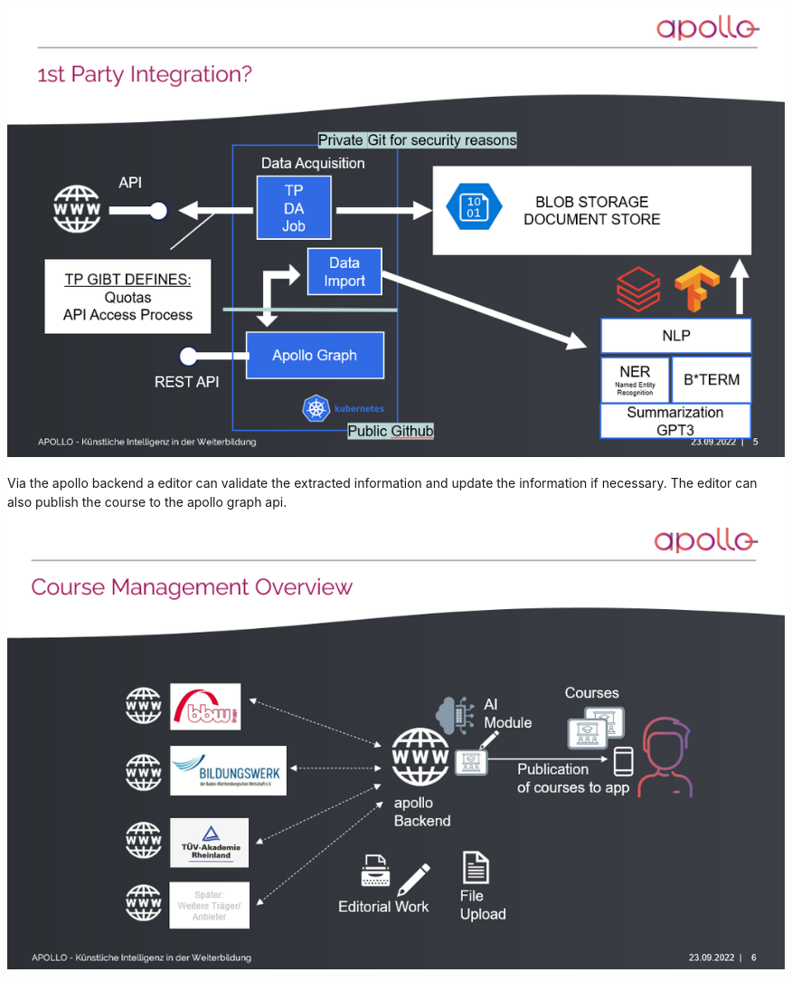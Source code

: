 ![Course Process Management](/docs/Specifications/process_courses.png)

Via the apollo backend a editor can validate the extracted information and update the information if necessary. The editor can also publish the course to the apollo graph api.

![Courses Management Overview](/docs/Specifications/course_management.png)
